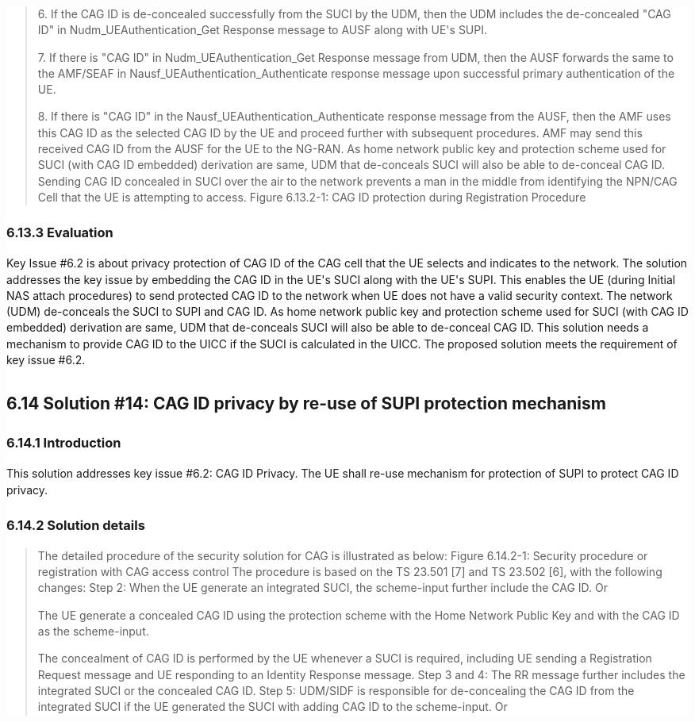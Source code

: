 >
> 6\. If the CAG ID is de-concealed successfully from the SUCI by the UDM,
> then the UDM includes the de-concealed \"CAG ID\" in
> Nudm_UEAuthentication_Get Response message to AUSF along with UE's SUPI.
>
> 7\. If there is \"CAG ID\" in Nudm_UEAuthentication_Get Response message
> from UDM, then the AUSF forwards the same to the AMF/SEAF in
> Nausf_UEAuthentication_Authenticate response message upon successful primary
> authentication of the UE.
>
> 8\. If there is \"CAG ID\" in the Nausf_UEAuthentication_Authenticate
> response message from the AUSF, then the AMF uses this CAG ID as the
> selected CAG ID by the UE and proceed further with subsequent procedures.
> AMF may send this received CAG ID from the AUSF for the UE to the NG-RAN.
As home network public key and protection scheme used for SUCI (with CAG ID
embedded) derivation are same, UDM that de-conceals SUCI will also be able to
de-conceal CAG ID. Sending CAG ID concealed in SUCI over the air to the
network prevents a man in the middle from identifying the NPN/CAG Cell that
the UE is attempting to access.
Figure 6.13.2-1: CAG ID protection during Registration Procedure
### 6.13.3 Evaluation
Key Issue #6.2 is about privacy protection of CAG ID of the CAG cell that the
UE selects and indicates to the network. The solution addresses the key issue
by embedding the CAG ID in the UE's SUCI along with the UE's SUPI. This
enables the UE (during Initial NAS attach procedures) to send protected CAG ID
to the network when UE does not have a valid security context. The network
(UDM) de-conceals the SUCI to SUPI and CAG ID. As home network public key and
protection scheme used for SUCI (with CAG ID embedded) derivation are same,
UDM that de-conceals SUCI will also be able to de-conceal CAG ID. This
solution needs a mechanism to provide CAG ID to the UICC if the SUCI is
calculated in the UICC.
The proposed solution meets the requirement of key issue #6.2.
## 6.14 Solution #14: CAG ID privacy by re-use of SUPI protection mechanism
### 6.14.1 Introduction
This solution addresses key issue #6.2: CAG ID Privacy.
The UE shall re-use mechanism for protection of SUPI to protect CAG ID
privacy.
### 6.14.2 Solution details
> The detailed procedure of the security solution for CAG is illustrated as
> below:
Figure 6.14.2-1: Security procedure or registration with CAG access control
The procedure is based on the TS 23.501 [7] and TS 23.502 [6], with the
following changes:
Step 2:
> When the UE generate an integrated SUCI, the scheme-input further include
> the CAG ID. Or
>
> The UE generate a concealed CAG ID using the protection scheme with the Home
> Network Public Key and with the CAG ID as the scheme-input.
>
> The concealment of CAG ID is performed by the UE whenever a SUCI is
> required, including UE sending a Registration Request message and UE
> responding to an Identity Response message.
Step 3 and 4:
> The RR message further includes the integrated SUCI or the concealed CAG ID.
Step 5:
> UDM/SIDF is responsible for de-concealing the CAG ID from the integrated
> SUCI if the UE generated the SUCI with adding CAG ID to the scheme-input. Or
>